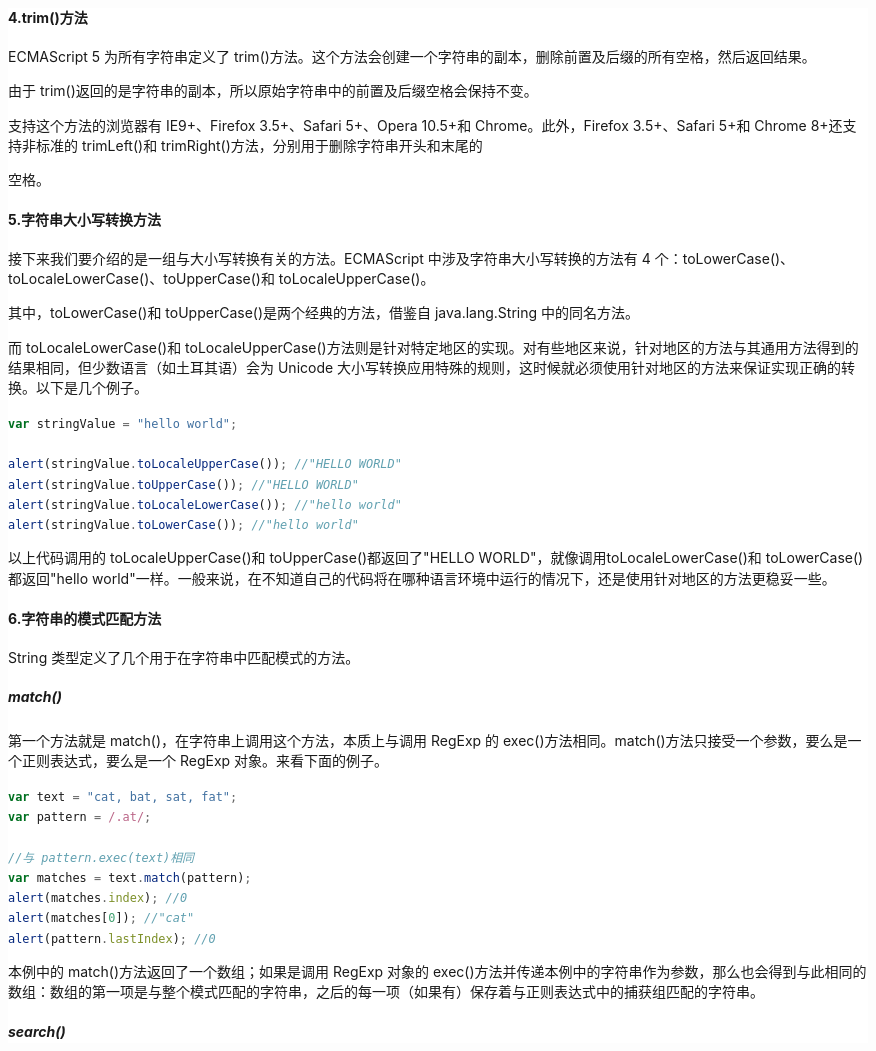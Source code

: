 #### 4.trim()方法

ECMAScript 5 为所有字符串定义了 trim()方法。这个方法会创建一个字符串的副本，删除前置及后缀的所有空格，然后返回结果。

由于 trim()返回的是字符串的副本，所以原始字符串中的前置及后缀空格会保持不变。

支持这个方法的浏览器有 IE9+、Firefox 3.5+、Safari 5+、Opera 10.5+和 Chrome。此外，Firefox 3.5+、Safari 5+和 Chrome 8+还支持非标准的 trimLeft()和 trimRight()方法，分别用于删除字符串开头和末尾的

空格。

#### 5.字符串大小写转换方法

接下来我们要介绍的是一组与大小写转换有关的方法。ECMAScript 中涉及字符串大小写转换的方法有 4 个：toLowerCase()、toLocaleLowerCase()、toUpperCase()和 toLocaleUpperCase()。

其中，toLowerCase()和 toUpperCase()是两个经典的方法，借鉴自 java.lang.String 中的同名方法。

而 toLocaleLowerCase()和 toLocaleUpperCase()方法则是针对特定地区的实现。对有些地区来说，针对地区的方法与其通用方法得到的结果相同，但少数语言（如土耳其语）会为 Unicode 大小写转换应用特殊的规则，这时候就必须使用针对地区的方法来保证实现正确的转换。以下是几个例子。

```js
var stringValue = "hello world"; 

alert(stringValue.toLocaleUpperCase()); //"HELLO WORLD" 
alert(stringValue.toUpperCase()); //"HELLO WORLD" 
alert(stringValue.toLocaleLowerCase()); //"hello world" 
alert(stringValue.toLowerCase()); //"hello world" 
```

以上代码调用的 toLocaleUpperCase()和 toUpperCase()都返回了"HELLO WORLD"，就像调用toLocaleLowerCase()和 toLowerCase()都返回"hello world"一样。一般来说，在不知道自己的代码将在哪种语言环境中运行的情况下，还是使用针对地区的方法更稳妥一些。

#### 6.字符串的模式匹配方法

String 类型定义了几个用于在字符串中匹配模式的方法。

##### match()

第一个方法就是 match()，在字符串上调用这个方法，本质上与调用 RegExp 的 exec()方法相同。match()方法只接受一个参数，要么是一个正则表达式，要么是一个 RegExp 对象。来看下面的例子。

```js
var text = "cat, bat, sat, fat"; 
var pattern = /.at/; 

//与 pattern.exec(text)相同
var matches = text.match(pattern); 
alert(matches.index); //0 
alert(matches[0]); //"cat" 
alert(pattern.lastIndex); //0 
```

本例中的 match()方法返回了一个数组；如果是调用 RegExp 对象的 exec()方法并传递本例中的字符串作为参数，那么也会得到与此相同的数组：数组的第一项是与整个模式匹配的字符串，之后的每一项（如果有）保存着与正则表达式中的捕获组匹配的字符串。

##### search()
